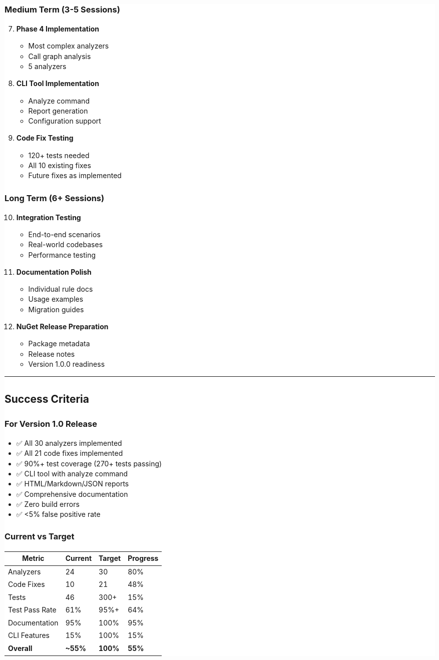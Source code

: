 ### Medium Term (3-5 Sessions)

7. **Phase 4 Implementation**
   - Most complex analyzers
   - Call graph analysis
   - 5 analyzers

8. **CLI Tool Implementation**
   - Analyze command
   - Report generation
   - Configuration support

9. **Code Fix Testing**
   - 120+ tests needed
   - All 10 existing fixes
   - Future fixes as implemented

### Long Term (6+ Sessions)

10. **Integration Testing**
    - End-to-end scenarios
    - Real-world codebases
    - Performance testing

11. **Documentation Polish**
    - Individual rule docs
    - Usage examples
    - Migration guides

12. **NuGet Release Preparation**
    - Package metadata
    - Release notes
    - Version 1.0.0 readiness

---

## Success Criteria

### For Version 1.0 Release

- ✅ All 30 analyzers implemented
- ✅ All 21 code fixes implemented
- ✅ 90%+ test coverage (270+ tests passing)
- ✅ CLI tool with analyze command
- ✅ HTML/Markdown/JSON reports
- ✅ Comprehensive documentation
- ✅ Zero build errors
- ✅ <5% false positive rate

### Current vs Target

| Metric | Current | Target | Progress |
|--------|---------|--------|----------|
| Analyzers | 24 | 30 | 80% |
| Code Fixes | 10 | 21 | 48% |
| Tests | 46 | 300+ | 15% |
| Test Pass Rate | 61% | 95%+ | 64% |
| Documentation | 95% | 100% | 95% |
| CLI Features | 15% | 100% | 15% |
| **Overall** | **~55%** | **100%** | **55%** |
